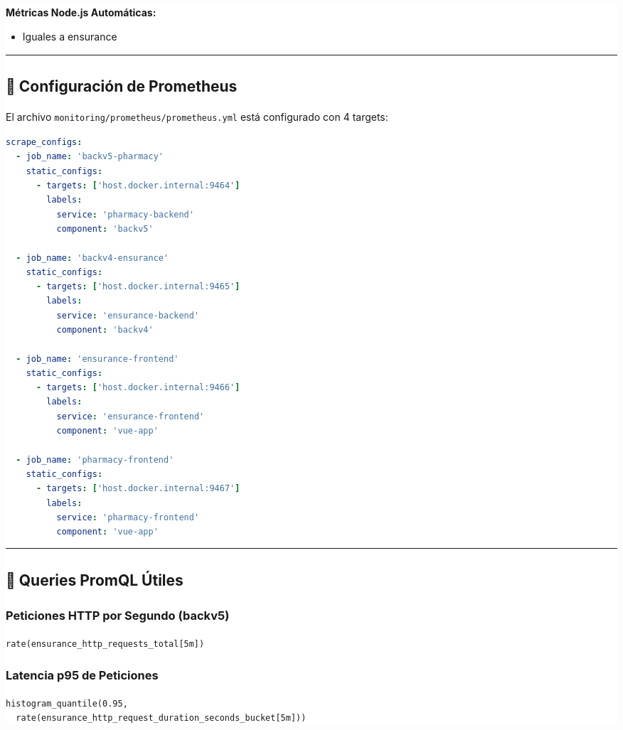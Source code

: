 **Métricas Node.js Automáticas:**
- Iguales a ensurance

---

## 🎯 Configuración de Prometheus

El archivo `monitoring/prometheus/prometheus.yml` está configurado con 4 targets:

```yaml
scrape_configs:
  - job_name: 'backv5-pharmacy'
    static_configs:
      - targets: ['host.docker.internal:9464']
        labels:
          service: 'pharmacy-backend'
          component: 'backv5'
  
  - job_name: 'backv4-ensurance'
    static_configs:
      - targets: ['host.docker.internal:9465']
        labels:
          service: 'ensurance-backend'
          component: 'backv4'
  
  - job_name: 'ensurance-frontend'
    static_configs:
      - targets: ['host.docker.internal:9466']
        labels:
          service: 'ensurance-frontend'
          component: 'vue-app'
  
  - job_name: 'pharmacy-frontend'
    static_configs:
      - targets: ['host.docker.internal:9467']
        labels:
          service: 'pharmacy-frontend'
          component: 'vue-app'
```

---

## 🚀 Queries PromQL Útiles

### Peticiones HTTP por Segundo (backv5)
```promql
rate(ensurance_http_requests_total[5m])
```

### Latencia p95 de Peticiones
```promql
histogram_quantile(0.95, 
  rate(ensurance_http_request_duration_seconds_bucket[5m]))
```
